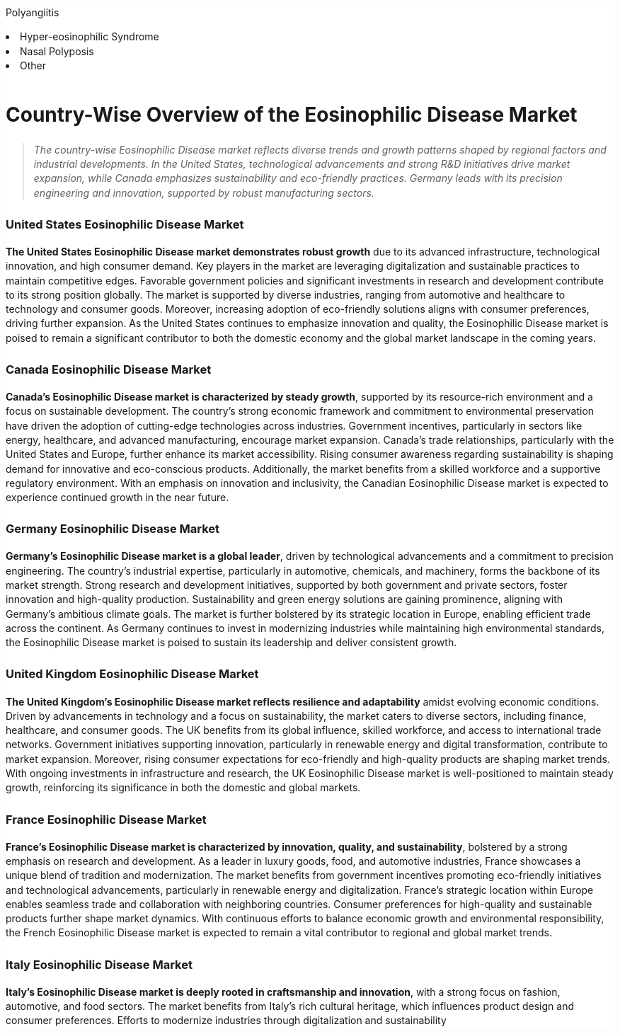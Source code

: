 Polyangiitis</li><li>Hyper-eosinophilic Syndrome</li><li>Nasal Polyposis</li><li>Other</li></ul><h1><span class="">Country-Wise Overview of the Eosinophilic Disease Market<br /></span></h1><blockquote><p><em><span class="">The country-wise Eosinophilic Disease market reflects diverse trends and growth patterns shaped by regional factors and industrial developments. In the United States, technological advancements and strong R&amp;D initiatives drive market expansion, while Canada emphasizes sustainability and eco-friendly practices. Germany leads with its precision engineering and innovation, supported by robust manufacturing sectors.</span></em></p></blockquote><h3><strong>United States Eosinophilic Disease Market</strong></h3><p><strong>The United States Eosinophilic Disease market demonstrates robust growth</strong> due to its advanced infrastructure, technological innovation, and high consumer demand. Key players in the market are leveraging digitalization and sustainable practices to maintain competitive edges. Favorable government policies and significant investments in research and development contribute to its strong position globally. The market is supported by diverse industries, ranging from automotive and healthcare to technology and consumer goods. Moreover, increasing adoption of eco-friendly solutions aligns with consumer preferences, driving further expansion. As the United States continues to emphasize innovation and quality, the Eosinophilic Disease market is poised to remain a significant contributor to both the domestic economy and the global market landscape in the coming years.</p><h3><strong>Canada Eosinophilic Disease Market</strong></h3><p><strong>Canada&rsquo;s Eosinophilic Disease market is characterized by steady growth</strong>, supported by its resource-rich environment and a focus on sustainable development. The country&rsquo;s strong economic framework and commitment to environmental preservation have driven the adoption of cutting-edge technologies across industries. Government incentives, particularly in sectors like energy, healthcare, and advanced manufacturing, encourage market expansion. Canada&rsquo;s trade relationships, particularly with the United States and Europe, further enhance its market accessibility. Rising consumer awareness regarding sustainability is shaping demand for innovative and eco-conscious products. Additionally, the market benefits from a skilled workforce and a supportive regulatory environment. With an emphasis on innovation and inclusivity, the Canadian Eosinophilic Disease market is expected to experience continued growth in the near future.</p><h3><strong>Germany Eosinophilic Disease Market</strong></h3><p><strong>Germany&rsquo;s Eosinophilic Disease market is a global leader</strong>, driven by technological advancements and a commitment to precision engineering. The country&rsquo;s industrial expertise, particularly in automotive, chemicals, and machinery, forms the backbone of its market strength. Strong research and development initiatives, supported by both government and private sectors, foster innovation and high-quality production. Sustainability and green energy solutions are gaining prominence, aligning with Germany&rsquo;s ambitious climate goals. The market is further bolstered by its strategic location in Europe, enabling efficient trade across the continent. As Germany continues to invest in modernizing industries while maintaining high environmental standards, the Eosinophilic Disease market is poised to sustain its leadership and deliver consistent growth.</p><h3><strong>United Kingdom Eosinophilic Disease Market</strong></h3><p><strong>The United Kingdom&rsquo;s Eosinophilic Disease market reflects resilience and adaptability</strong> amidst evolving economic conditions. Driven by advancements in technology and a focus on sustainability, the market caters to diverse sectors, including finance, healthcare, and consumer goods. The UK benefits from its global influence, skilled workforce, and access to international trade networks. Government initiatives supporting innovation, particularly in renewable energy and digital transformation, contribute to market expansion. Moreover, rising consumer expectations for eco-friendly and high-quality products are shaping market trends. With ongoing investments in infrastructure and research, the UK Eosinophilic Disease market is well-positioned to maintain steady growth, reinforcing its significance in both the domestic and global markets.</p><h3><strong>France Eosinophilic Disease Market</strong></h3><p><strong>France&rsquo;s Eosinophilic Disease market is characterized by innovation, quality, and sustainability</strong>, bolstered by a strong emphasis on research and development. As a leader in luxury goods, food, and automotive industries, France showcases a unique blend of tradition and modernization. The market benefits from government incentives promoting eco-friendly initiatives and technological advancements, particularly in renewable energy and digitalization. France&rsquo;s strategic location within Europe enables seamless trade and collaboration with neighboring countries. Consumer preferences for high-quality and sustainable products further shape market dynamics. With continuous efforts to balance economic growth and environmental responsibility, the French Eosinophilic Disease market is expected to remain a vital contributor to regional and global market trends.</p><h3><strong>Italy Eosinophilic Disease Market</strong></h3><p><strong>Italy&rsquo;s Eosinophilic Disease market is deeply rooted in craftsmanship and innovation</strong>, with a strong focus on fashion, automotive, and food sectors. The market benefits from Italy&rsquo;s rich cultural heritage, which influences product design and consumer preferences. Efforts to modernize industries through digitalization and sustainability